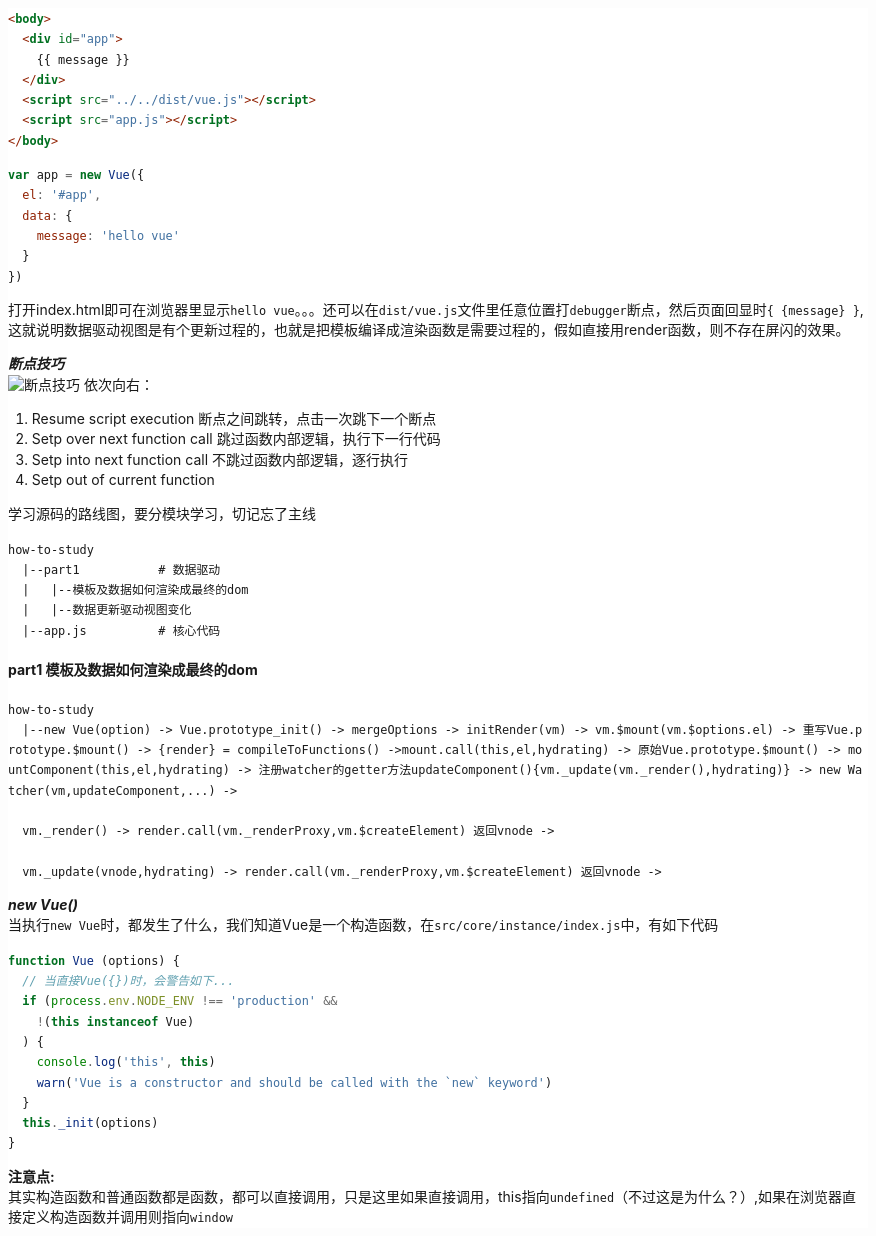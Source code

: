 ```html
<body>
  <div id="app">
    {{ message }}
  </div>
  <script src="../../dist/vue.js"></script>
  <script src="app.js"></script>
</body>
```

```js
var app = new Vue({
  el: '#app',
  data: {
    message: 'hello vue'
  }
})
```
打开index.html即可在浏览器里显示`hello vue`。。。还可以在`dist/vue.js`文件里任意位置打`debugger`断点，然后页面回显时`{ {message} }`,这就说明数据驱动视图是有个更新过程的，也就是把模板编译成渲染函数是需要过程的，假如直接用render函数，则不存在屏闪的效果。

***断点技巧***<br/>
![断点技巧](/jsArt/assets/images/vue-source/debugger.png)
依次向右：
1. Resume script execution 断点之间跳转，点击一次跳下一个断点
2. Setp over next function call 跳过函数内部逻辑，执行下一行代码
3. Setp into next function call 不跳过函数内部逻辑，逐行执行
4. Setp out of current function 

学习源码的路线图，要分模块学习，切记忘了主线
```
how-to-study
  |--part1           # 数据驱动
  |   |--模板及数据如何渲染成最终的dom
  |   |--数据更新驱动视图变化
  |--app.js          # 核心代码 
```

#### **part1 模板及数据如何渲染成最终的dom**
```
how-to-study
  |--new Vue(option) -> Vue.prototype_init() -> mergeOptions -> initRender(vm) -> vm.$mount(vm.$options.el) -> 重写Vue.prototype.$mount() -> {render} = compileToFunctions() ->mount.call(this,el,hydrating) -> 原始Vue.prototype.$mount() -> mountComponent(this,el,hydrating) -> 注册watcher的getter方法updateComponent(){vm._update(vm._render(),hydrating)} -> new Watcher(vm,updateComponent,...) -> 

  vm._render() -> render.call(vm._renderProxy,vm.$createElement) 返回vnode ->  

  vm._update(vnode,hydrating) -> render.call(vm._renderProxy,vm.$createElement) 返回vnode ->  
```

***new Vue()***<br/>
当执行`new Vue`时，都发生了什么，我们知道Vue是一个构造函数，在`src/core/instance/index.js`中，有如下代码
```js
function Vue (options) {
  // 当直接Vue({})时，会警告如下...
  if (process.env.NODE_ENV !== 'production' &&
    !(this instanceof Vue)
  ) {
    console.log('this', this)
    warn('Vue is a constructor and should be called with the `new` keyword')
  }
  this._init(options)
}
```
**注意点:**<br/>
其实构造函数和普通函数都是函数，都可以直接调用，只是这里如果直接调用，this指向`undefined`（不过这是为什么？）,如果在浏览器直接定义构造函数并调用则指向`window`